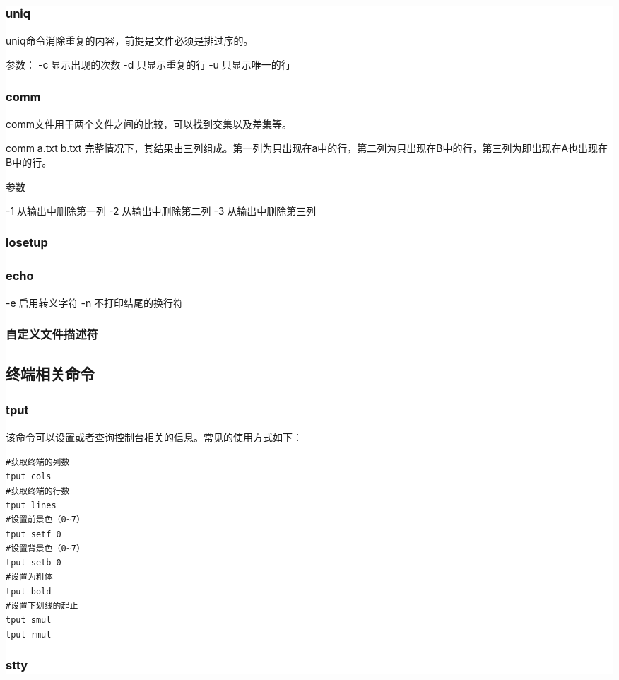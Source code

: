 
### uniq

uniq命令消除重复的内容，前提是文件必须是排过序的。

参数：
-c 显示出现的次数
-d 只显示重复的行
-u 只显示唯一的行

### comm

comm文件用于两个文件之间的比较，可以找到交集以及差集等。

comm a.txt b.txt 完整情况下，其结果由三列组成。第一列为只出现在a中的行，第二列为只出现在B中的行，第三列为即出现在A也出现在B中的行。

参数

-1 从输出中删除第一列
-2 从输出中删除第二列
-3 从输出中删除第三列



### losetup

### echo 

-e 启用转义字符
-n 不打印结尾的换行符

### 自定义文件描述符

## 终端相关命令

### tput

该命令可以设置或者查询控制台相关的信息。常见的使用方式如下：

    #获取终端的列数
    tput cols
    #获取终端的行数
    tput lines
    #设置前景色（0~7）
    tput setf 0
    #设置背景色（0~7）
    tput setb 0 
    #设置为粗体
    tput bold
    #设置下划线的起止
    tput smul
    tput rmul

### stty
